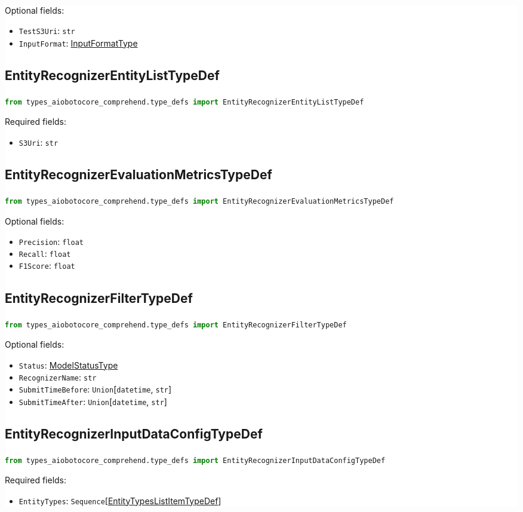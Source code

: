 Optional fields:

- `TestS3Uri`: `str`
- `InputFormat`: [InputFormatType](./literals.md#inputformattype)

<a id="entityrecognizerentitylisttypedef"></a>

## EntityRecognizerEntityListTypeDef

```python
from types_aiobotocore_comprehend.type_defs import EntityRecognizerEntityListTypeDef
```

Required fields:

- `S3Uri`: `str`

<a id="entityrecognizerevaluationmetricstypedef"></a>

## EntityRecognizerEvaluationMetricsTypeDef

```python
from types_aiobotocore_comprehend.type_defs import EntityRecognizerEvaluationMetricsTypeDef
```

Optional fields:

- `Precision`: `float`
- `Recall`: `float`
- `F1Score`: `float`

<a id="entityrecognizerfiltertypedef"></a>

## EntityRecognizerFilterTypeDef

```python
from types_aiobotocore_comprehend.type_defs import EntityRecognizerFilterTypeDef
```

Optional fields:

- `Status`: [ModelStatusType](./literals.md#modelstatustype)
- `RecognizerName`: `str`
- `SubmitTimeBefore`: `Union`\[`datetime`, `str`\]
- `SubmitTimeAfter`: `Union`\[`datetime`, `str`\]

<a id="entityrecognizerinputdataconfigtypedef"></a>

## EntityRecognizerInputDataConfigTypeDef

```python
from types_aiobotocore_comprehend.type_defs import EntityRecognizerInputDataConfigTypeDef
```

Required fields:

- `EntityTypes`:
  `Sequence`\[[EntityTypesListItemTypeDef](./type_defs.md#entitytypeslistitemtypedef)\]
